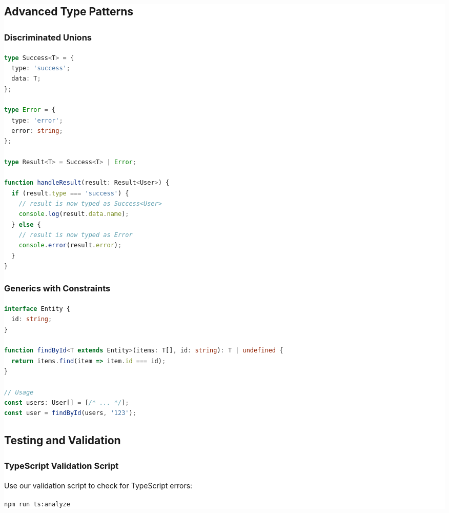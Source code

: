 ## Advanced Type Patterns

### Discriminated Unions

```typescript
type Success<T> = {
  type: 'success';
  data: T;
};

type Error = {
  type: 'error';
  error: string;
};

type Result<T> = Success<T> | Error;

function handleResult(result: Result<User>) {
  if (result.type === 'success') {
    // result is now typed as Success<User>
    console.log(result.data.name);
  } else {
    // result is now typed as Error
    console.error(result.error);
  }
}
```

### Generics with Constraints

```typescript
interface Entity {
  id: string;
}

function findById<T extends Entity>(items: T[], id: string): T | undefined {
  return items.find(item => item.id === id);
}

// Usage
const users: User[] = [/* ... */];
const user = findById(users, '123');
```

## Testing and Validation

### TypeScript Validation Script

Use our validation script to check for TypeScript errors:

```bash
npm run ts:analyze
```


  [key: string]: T;